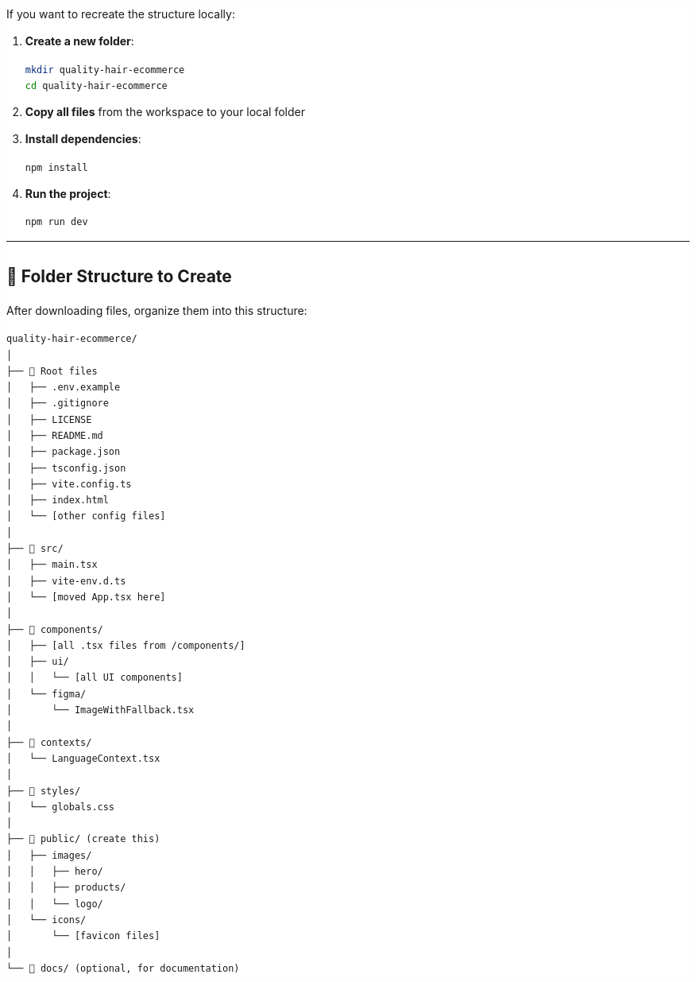 If you want to recreate the structure locally:

1. **Create a new folder**:
   ```bash
   mkdir quality-hair-ecommerce
   cd quality-hair-ecommerce
   ```

2. **Copy all files** from the workspace to your local folder

3. **Install dependencies**:
   ```bash
   npm install
   ```

4. **Run the project**:
   ```bash
   npm run dev
   ```

---

## 📂 Folder Structure to Create

After downloading files, organize them into this structure:

```
quality-hair-ecommerce/
│
├── 📄 Root files
│   ├── .env.example
│   ├── .gitignore
│   ├── LICENSE
│   ├── README.md
│   ├── package.json
│   ├── tsconfig.json
│   ├── vite.config.ts
│   ├── index.html
│   └── [other config files]
│
├── 📁 src/
│   ├── main.tsx
│   ├── vite-env.d.ts
│   └── [moved App.tsx here]
│
├── 📁 components/
│   ├── [all .tsx files from /components/]
│   ├── ui/
│   │   └── [all UI components]
│   └── figma/
│       └── ImageWithFallback.tsx
│
├── 📁 contexts/
│   └── LanguageContext.tsx
│
├── 📁 styles/
│   └── globals.css
│
├── 📁 public/ (create this)
│   ├── images/
│   │   ├── hero/
│   │   ├── products/
│   │   └── logo/
│   └── icons/
│       └── [favicon files]
│
└── 📁 docs/ (optional, for documentation)
```